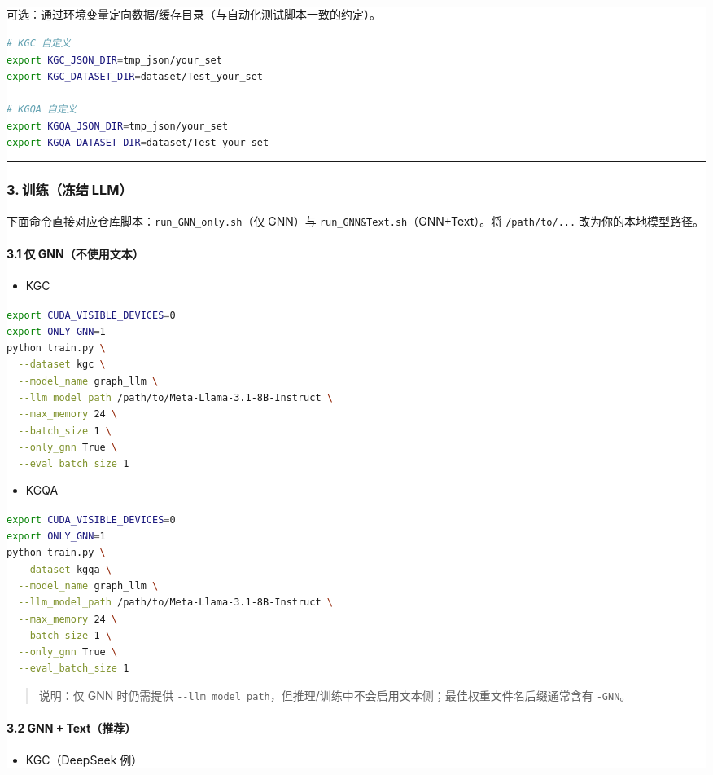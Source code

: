 可选：通过环境变量定向数据/缓存目录（与自动化测试脚本一致的约定）。

```bash
# KGC 自定义
export KGC_JSON_DIR=tmp_json/your_set
export KGC_DATASET_DIR=dataset/Test_your_set

# KGQA 自定义
export KGQA_JSON_DIR=tmp_json/your_set
export KGQA_DATASET_DIR=dataset/Test_your_set
```

---

### 3. 训练（冻结 LLM）

下面命令直接对应仓库脚本：`run_GNN_only.sh`（仅 GNN）与 `run_GNN&Text.sh`（GNN+Text）。将 `/path/to/...` 改为你的本地模型路径。

#### 3.1 仅 GNN（不使用文本）

- KGC

```bash
export CUDA_VISIBLE_DEVICES=0
export ONLY_GNN=1
python train.py \
  --dataset kgc \
  --model_name graph_llm \
  --llm_model_path /path/to/Meta-Llama-3.1-8B-Instruct \
  --max_memory 24 \
  --batch_size 1 \
  --only_gnn True \
  --eval_batch_size 1
```

- KGQA

```bash
export CUDA_VISIBLE_DEVICES=0
export ONLY_GNN=1
python train.py \
  --dataset kgqa \
  --model_name graph_llm \
  --llm_model_path /path/to/Meta-Llama-3.1-8B-Instruct \
  --max_memory 24 \
  --batch_size 1 \
  --only_gnn True \
  --eval_batch_size 1
```

> 说明：仅 GNN 时仍需提供 `--llm_model_path`，但推理/训练中不会启用文本侧；最佳权重文件名后缀通常含有 `-GNN`。

#### 3.2 GNN + Text（推荐）

- KGC（DeepSeek 例）
